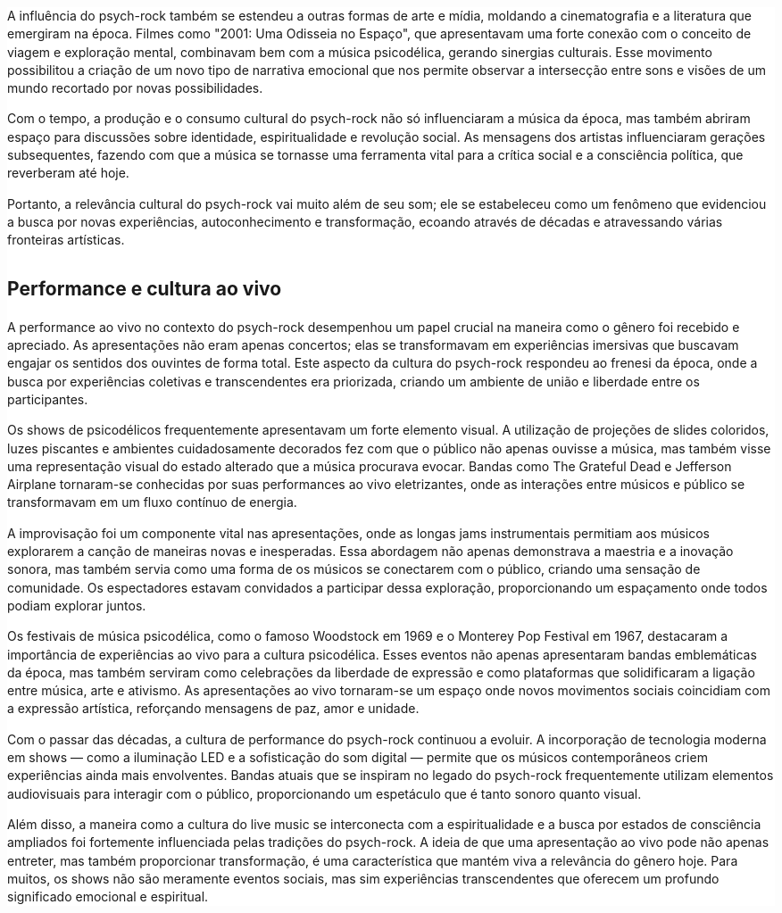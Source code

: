 A influência do psych-rock também se estendeu a outras formas de arte e mídia, moldando a cinematografia e a literatura que emergiram na época. Filmes como "2001: Uma Odisseia no Espaço", que apresentavam uma forte conexão com o conceito de viagem e exploração mental, combinavam bem com a música psicodélica, gerando sinergias culturais. Esse movimento possibilitou a criação de um novo tipo de narrativa emocional que nos permite observar a intersecção entre sons e visões de um mundo recortado por novas possibilidades.

Com o tempo, a produção e o consumo cultural do psych-rock não só influenciaram a música da época, mas também abriram espaço para discussões sobre identidade, espiritualidade e revolução social. As mensagens dos artistas influenciaram gerações subsequentes, fazendo com que a música se tornasse uma ferramenta vital para a crítica social e a consciência política, que reverberam até hoje.

Portanto, a relevância cultural do psych-rock vai muito além de seu som; ele se estabeleceu como um fenômeno que evidenciou a busca por novas experiências, autoconhecimento e transformação, ecoando através de décadas e atravessando várias fronteiras artísticas.


## Performance e cultura ao vivo


A performance ao vivo no contexto do psych-rock desempenhou um papel crucial na maneira como o gênero foi recebido e apreciado. As apresentações não eram apenas concertos; elas se transformavam em experiências imersivas que buscavam engajar os sentidos dos ouvintes de forma total. Este aspecto da cultura do psych-rock respondeu ao frenesi da época, onde a busca por experiências coletivas e transcendentes era priorizada, criando um ambiente de união e liberdade entre os participantes.

Os shows de psicodélicos frequentemente apresentavam um forte elemento visual. A utilização de projeções de slides coloridos, luzes piscantes e ambientes cuidadosamente decorados fez com que o público não apenas ouvisse a música, mas também visse uma representação visual do estado alterado que a música procurava evocar. Bandas como The Grateful Dead e Jefferson Airplane tornaram-se conhecidas por suas performances ao vivo eletrizantes, onde as interações entre músicos e público se transformavam em um fluxo contínuo de energia.

A improvisação foi um componente vital nas apresentações, onde as longas jams instrumentais permitiam aos músicos explorarem a canção de maneiras novas e inesperadas. Essa abordagem não apenas demonstrava a maestria e a inovação sonora, mas também servia como uma forma de os músicos se conectarem com o público, criando uma sensação de comunidade. Os espectadores estavam convidados a participar dessa exploração, proporcionando um espaçamento onde todos podiam explorar juntos.

Os festivais de música psicodélica, como o famoso Woodstock em 1969 e o Monterey Pop Festival em 1967, destacaram a importância de experiências ao vivo para a cultura psicodélica. Esses eventos não apenas apresentaram bandas emblemáticas da época, mas também serviram como celebrações da liberdade de expressão e como plataformas que solidificaram a ligação entre música, arte e ativismo. As apresentações ao vivo tornaram-se um espaço onde novos movimentos sociais coincidiam com a expressão artística, reforçando mensagens de paz, amor e unidade.

Com o passar das décadas, a cultura de performance do psych-rock continuou a evoluir. A incorporação de tecnologia moderna em shows — como a iluminação LED e a sofisticação do som digital — permite que os músicos contemporâneos criem experiências ainda mais envolventes. Bandas atuais que se inspiram no legado do psych-rock frequentemente utilizam elementos audiovisuais para interagir com o público, proporcionando um espetáculo que é tanto sonoro quanto visual.

Além disso, a maneira como a cultura do live music se interconecta com a espiritualidade e a busca por estados de consciência ampliados foi fortemente influenciada pelas tradições do psych-rock. A ideia de que uma apresentação ao vivo pode não apenas entreter, mas também proporcionar transformação, é uma característica que mantém viva a relevância do gênero hoje. Para muitos, os shows não são meramente eventos sociais, mas sim experiências transcendentes que oferecem um profundo significado emocional e espiritual.
